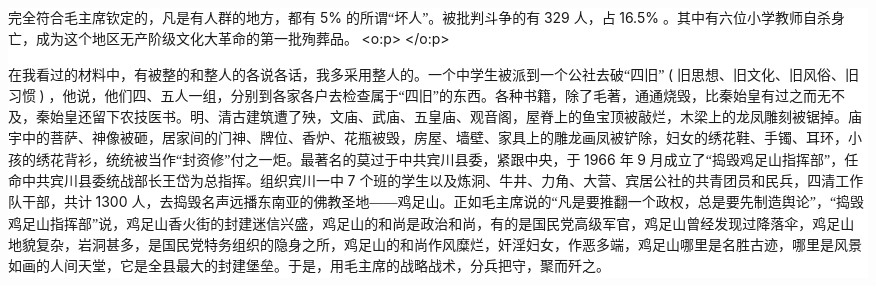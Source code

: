    完全符合毛主席钦定的，凡是有人群的地方，都有
  </span>
  5%
  <span lang="ZH-CN" style="font-family:宋体;mso-ascii-font-family:Calibri;mso-ascii-theme-font:
minor-latin;mso-fareast-font-family:宋体;mso-fareast-theme-font:minor-fareast">
   的所谓“坏人”。被批判斗争的有
  </span>
  329
  <span lang="ZH-CN" style="font-family:宋体;mso-ascii-font-family:Calibri;mso-ascii-theme-font:
minor-latin;mso-fareast-font-family:宋体;mso-fareast-theme-font:minor-fareast">
   人，占
  </span>
  16.5%
  <span lang="ZH-CN" style="font-family:宋体;mso-ascii-font-family:Calibri;mso-ascii-theme-font:
minor-latin;mso-fareast-font-family:宋体;mso-fareast-theme-font:minor-fareast">
   。其中有六位小学教师自杀身亡，成为这个地区无产阶级文化大革命的第一批殉葬品。
  </span>
  <o:p>
  </o:p>
 </p>
 <p class="MsoNormal">
  <span lang="ZH-CN" style="font-family:宋体;mso-ascii-font-family:
Calibri;mso-ascii-theme-font:minor-latin;mso-fareast-font-family:宋体;mso-fareast-theme-font:
minor-fareast">
   在我看过的材料中，有被整的和整人的各说各话，我多采用整人的。一个中学生被派到一个公社去破“四旧”
  </span>
  (
  <span lang="ZH-CN" style="font-family:宋体;mso-ascii-font-family:Calibri;mso-ascii-theme-font:
minor-latin;mso-fareast-font-family:宋体;mso-fareast-theme-font:minor-fareast">
   旧思想、旧文化、旧风俗、旧习惯
  </span>
  )
  <span lang="ZH-CN" style="font-family:宋体;mso-ascii-font-family:Calibri;mso-ascii-theme-font:
minor-latin;mso-fareast-font-family:宋体;mso-fareast-theme-font:minor-fareast">
   ，他说，他们四、五人一组，分别到各家各户去检查属于“四旧”的东西。各种书籍，除了毛著，通通烧毁，比秦始皇有过之而无不及，秦始皇还留下农技医书。明、清古建筑遭了殃，文庙、武庙、五皇庙、观音阁，屋脊上的鱼宝顶被敲烂，木梁上的龙凤雕刻被锯掉。庙宇中的菩萨、神像被砸，居家间的门神、牌位、香炉、花瓶被毁，房屋、墙壁、家具上的雕龙画凤被铲除，妇女的绣花鞋、手镯、耳环，小孩的绣花背衫，统统被当作“封资修”付之一炬。最著名的莫过于中共宾川县委，紧跟中央，于
  </span>
  1966
  <span lang="ZH-CN" style="font-family:宋体;mso-ascii-font-family:Calibri;mso-ascii-theme-font:
minor-latin;mso-fareast-font-family:宋体;mso-fareast-theme-font:minor-fareast">
   年
  </span>
  9
  <span lang="ZH-CN" style="font-family:宋体;mso-ascii-font-family:Calibri;mso-ascii-theme-font:
minor-latin;mso-fareast-font-family:宋体;mso-fareast-theme-font:minor-fareast">
   月成立了“捣毁鸡足山指挥部”，任命中共宾川县委统战部长王岱为总指挥。组织宾川一中
  </span>
  7
  <span lang="ZH-CN" style="font-family:宋体;mso-ascii-font-family:Calibri;mso-ascii-theme-font:
minor-latin;mso-fareast-font-family:宋体;mso-fareast-theme-font:minor-fareast">
   个班的学生以及炼洞、牛井、力角、大营、宾居公社的共青团员和民兵，四清工作队干部，共计
  </span>
  1300
  <span lang="ZH-CN" style="font-family:宋体;mso-ascii-font-family:Calibri;mso-ascii-theme-font:
minor-latin;mso-fareast-font-family:宋体;mso-fareast-theme-font:minor-fareast">
   人，去捣毁名声远播东南亚的佛教圣地——鸡足山。正如毛主席说的“凡是要推翻一个政权，总是要先制造舆论”，“捣毁鸡足山指挥部”说，鸡足山香火街的封建迷信兴盛，鸡足山的和尚是政治和尚，有的是国民党高级军官，鸡足山曾经发现过降落伞，鸡足山地貌复杂，岩洞甚多，是国民党特务组织的隐身之所，鸡足山的和尚作风糜烂，奸淫妇女，作恶多端，鸡足山哪里是名胜古迹，哪里是风景如画的人间天堂，它是全县最大的封建堡垒。于是，用毛主席的战略战术，分兵把守，聚而歼之。
  </span>
  <o:p>
  </o:p>
 </p>
 <p class="MsoNormal">